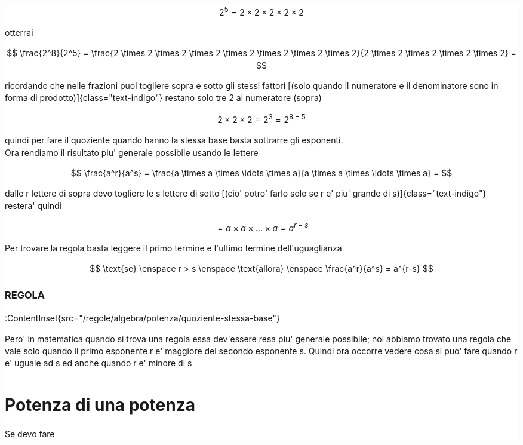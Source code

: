 $$
  2^5 = 2 \times 2 \times 2 \times 2 \times 2
$$

otterrai

$$
  \frac{2^8}{2^5} =
  \frac{2 \times 2 \times 2 \times 2 \times 2 \times 2 \times 2 \times 2}{2 \times 2 \times 2 \times 2 \times 2} =
$$

ricordando che nelle frazioni puoi togliere sopra e sotto gli stessi fattori [(solo quando il numeratore e il denominatore sono in forma di prodotto)]{class="text-indigo"} restano solo tre 2 al numeratore (sopra)

$$
  2 \times 2 \times 2 = 2^3 = 2^{8 - 5}
$$

quindi per fare il quoziente quando hanno la stessa base basta sottrarre gli esponenti.  
Ora rendiamo il risultato piu' generale possibile usando le lettere

$$
  \frac{a^r}{a^s} = \frac{a \times a \times \ldots \times a}{a \times a \times \ldots \times a} =
$$

dalle r lettere di sopra devo togliere le s lettere di sotto [(cio' potro' farlo solo se r e' piu' grande di s)]{class="text-indigo"} restera' quindi

$$
  = a \times a \times \ldots \times a = a^{r - s}
$$

Per trovare la regola basta leggere il primo termine e l'ultimo termine dell'uguaglianza

$$
  \text{se} \enspace
  r > s \enspace
  \text{allora} \enspace
  \frac{a^r}{a^s} = a^{r-s}
$$

### REGOLA

:ContentInset{src="/regole/algebra/potenza/quoziente-stessa-base"}


Pero' in matematica quando si trova una regola essa dev'essere resa piu' generale possibile; noi abbiamo trovato una regola che vale solo quando il primo esponente r e' maggiore del secondo esponente s. Quindi ora occorre vedere cosa si puo' fare quando r e' uguale ad s ed anche quando r e' minore di s

# Potenza di una potenza

Se devo fare
